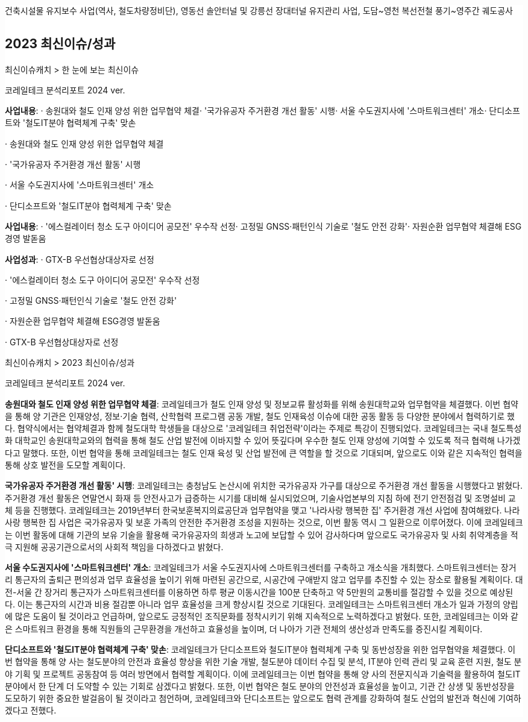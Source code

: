 건축시설물 유지보수 사업(역사, 철도차량정비단), 영동선 솔안터널 및 강릉선 장대터널 유지관리 사업, 도담~영천 복선전철 풍기~영주간 궤도공사

## 2023 최신이슈/성과

최신이슈캐치 > 한 눈에 보는 최신이슈

코레일테크 분석리포트 2024 ver.

**사업내용**: · 송원대와 철도 인재 양성 위한 업무협약 체결· '국가유공자 주거환경 개선 활동' 시행· 서울 수도권지사에 '스마트워크센터' 개소· 단디소프트와 '철도IT분야 협력체계 구축' 맞손

· 송원대와 철도 인재 양성 위한 업무협약 체결

· '국가유공자 주거환경 개선 활동' 시행

· 서울 수도권지사에 '스마트워크센터' 개소

· 단디소프트와 '철도IT분야 협력체계 구축' 맞손

**사업내용**: · '에스컬레이터 청소 도구 아이디어 공모전' 우수작 선정· 고정밀 GNSS·패턴인식 기술로 '철도 안전 강화'· 자원순환 업무협약 체결해 ESG경영 발돋움

**사업성과**: · GTX-B 우선협상대상자로 선정

· '에스컬레이터 청소 도구 아이디어 공모전' 우수작 선정

· 고정밀 GNSS·패턴인식 기술로 '철도 안전 강화'

· 자원순환 업무협약 체결해 ESG경영 발돋움

· GTX-B 우선협상대상자로 선정

최신이슈캐치 > 2023 최신이슈/성과

코레일테크 분석리포트 2024 ver.

**송원대와 철도 인재 양성 위한 업무협약 체결**: 코레일테크가 철도 인재 양성 및 정보교류 활성화를 위해 송원대학교와 업무협약을 체결했다. 이번 협약을 통해 양 기관은 인재양성, 정보·기술 협력, 산학협력 프로그램 공동 개발, 철도 인재육성 이슈에 대한 공동 활동 등 다양한 분야에서 협력하기로 했다. 협약식에서는 협약체결과 함께 철도대학 학생들을 대상으로 '코레일테크 취업전략'이라는 주제로 특강이 진행되었다. 코레일테크는 국내 철도특성화 대학교인 송원대학교와의 협력을 통해 철도 산업 발전에 이바지할 수 있어 뜻깊다며 우수한 철도 인재 양성에 기여할 수 있도록 적극 협력해 나가겠다고 말했다. 또한, 이번 협약을 통해 코레일테크는 철도 인재 육성 및 산업 발전에 큰 역할을 할 것으로 기대되며, 앞으로도 이와 같은 지속적인 협력을 통해 상호 발전을 도모할 계획이다.

**국가유공자 주거환경 개선 활동' 시행**: 코레일테크는 충청남도 논산시에 위치한 국가유공자 가구를 대상으로 주거환경 개선 활동을 시행했다고 밝혔다. 주거환경 개선 활동은 연말연시 화재 등 안전사고가 급증하는 시기를 대비해 실시되었으며, 기술사업본부의 지침 하에 전기 안전점검 및 조명설비 교체 등을 진행했다. 코레일테크는 2019년부터 한국보훈복지의료공단과 업무협약을 맺고 '나라사랑 행복한 집' 주거환경 개선 사업에 참여해왔다. 나라사랑 행복한 집 사업은 국가유공자 및 보훈 가족의 안전한 주거환경 조성을 지원하는 것으로, 이번 활동 역시 그 일환으로 이루어졌다. 이에 코레일테크는 이번 활동에 대해 기관의 보유 기술을 활용해 국가유공자의 희생과 노고에 보답할 수 있어 감사하다며 앞으로도 국가유공자 및 사회 취약계층을 적극 지원해 공공기관으로서의 사회적 책임을 다하겠다고 밝혔다.

**서울 수도권지사에 '스마트워크센터' 개소**: 코레일테크가 서울 수도권지사에 스마트워크센터를 구축하고 개소식을 개최했다. 스마트워크센터는 장거리 통근자의 출퇴근 편의성과 업무 효율성을 높이기 위해 마련된 공간으로, 시공간에 구애받지 않고 업무를 추진할 수 있는 장소로 활용될 계획이다. 대전-서울 간 장거리 통근자가 스마트워크센터를 이용하면 하루 평균 이동시간을 100분 단축하고 약 5만원의 교통비를 절감할 수 있을 것으로 예상된다. 이는 통근자의 시간과 비용 절감뿐 아니라 업무 효율성을 크게 향상시킬 것으로 기대된다. 코레일테크는 스마트워크센터 개소가 일과 가정의 양립에 많은 도움이 될 것이라고 언급하며, 앞으로도 긍정적인 조직문화를 정착시키기 위해 지속적으로 노력하겠다고 밝혔다. 또한, 코레일테크는 이와 같은 스마트워크 환경을 통해 직원들의 근무환경을 개선하고 효율성을 높이며, 더 나아가 기관 전체의 생산성과 만족도를 증진시킬 계획이다.

**단디소프트와 '철도IT분야 협력체계 구축' 맞손**: 코레일테크가 단디소프트와 철도IT분야 협력체계 구축 및 동반성장을 위한 업무협약을 체결했다. 이번 협약을 통해 양 사는 철도분야의 안전과 효율성 향상을 위한 기술 개발, 철도분야 데이터 수집 및 분석, IT분야 인력 관리 및 교육 훈련 지원, 철도 분야 기획 및 프로젝트 공동참여 등 여러 방면에서 협력할 계획이다. 이에 코레일테크는 이번 협약을 통해 양 사의 전문지식과 기술력을 활용하여 철도IT분야에서 한 단계 더 도약할 수 있는 기회로 삼겠다고 밝혔다. 또한, 이번 협약은 철도 분야의 안전성과 효율성을 높이고, 기관 간 상생 및 동반성장을 도모하기 위한 중요한 발걸음이 될 것이라고 첨언하며, 코레일테크와 단디소프트는 앞으로도 협력 관계를 강화하여 철도 산업의 발전과 혁신에 기여하겠다고 전했다.

